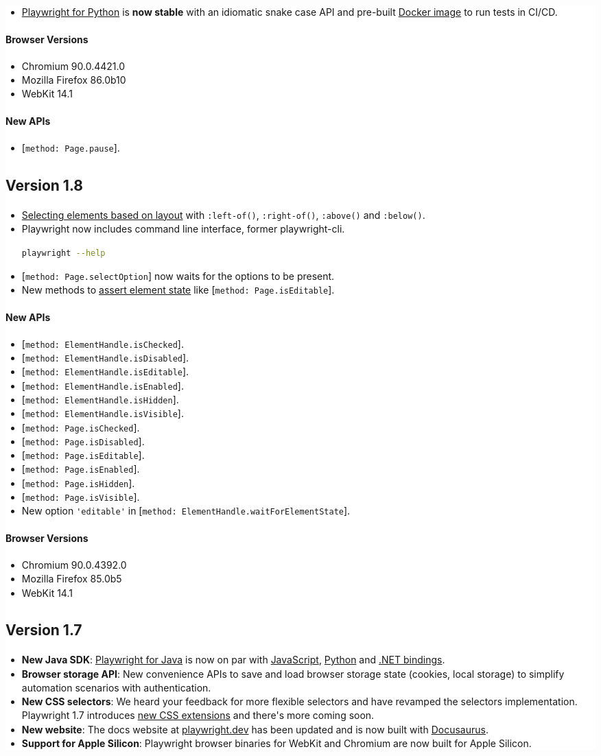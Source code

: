 - [Playwright for Python](https://github.com/microsoft/playwright-python) is **now stable** with an idiomatic snake case API and pre-built [Docker image](./docker.md) to run tests in CI/CD.

#### Browser Versions

- Chromium 90.0.4421.0
- Mozilla Firefox 86.0b10
- WebKit 14.1

#### New APIs
- [`method: Page.pause`].


## Version 1.8

- [Selecting elements based on layout](./other-locators.md#css-matching-elements-based-on-layout) with `:left-of()`, `:right-of()`, `:above()` and `:below()`.
- Playwright now includes command line interface, former playwright-cli.
  ```bash python
  playwright --help
  ```
- [`method: Page.selectOption`] now waits for the options to be present.
- New methods to [assert element state](./actionability#assertions) like [`method: Page.isEditable`].

#### New APIs

- [`method: ElementHandle.isChecked`].
- [`method: ElementHandle.isDisabled`].
- [`method: ElementHandle.isEditable`].
- [`method: ElementHandle.isEnabled`].
- [`method: ElementHandle.isHidden`].
- [`method: ElementHandle.isVisible`].
- [`method: Page.isChecked`].
- [`method: Page.isDisabled`].
- [`method: Page.isEditable`].
- [`method: Page.isEnabled`].
- [`method: Page.isHidden`].
- [`method: Page.isVisible`].
- New option `'editable'` in [`method: ElementHandle.waitForElementState`].

#### Browser Versions

- Chromium 90.0.4392.0
- Mozilla Firefox 85.0b5
- WebKit 14.1

## Version 1.7

- **New Java SDK**: [Playwright for Java](https://github.com/microsoft/playwright-java) is now on par with [JavaScript](https://github.com/microsoft/playwright), [Python](https://github.com/microsoft/playwright-python) and [.NET bindings](https://github.com/microsoft/playwright-dotnet).
- **Browser storage API**: New convenience APIs to save and load browser storage state (cookies, local storage) to simplify automation scenarios with authentication.
- **New CSS selectors**: We heard your feedback for more flexible selectors and have revamped the selectors implementation. Playwright 1.7 introduces [new CSS extensions](./other-locators.md#css-locator) and there's more coming soon.
- **New website**: The docs website at [playwright.dev](https://playwright.dev/) has been updated and is now built with [Docusaurus](https://v2.docusaurus.io/).
- **Support for Apple Silicon**: Playwright browser binaries for WebKit and Chromium are now built for Apple Silicon.

